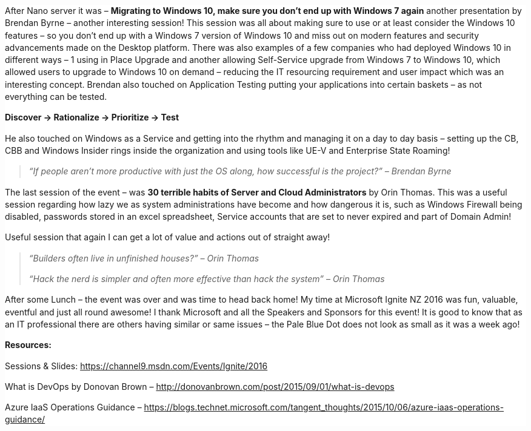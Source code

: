 After Nano server it was &#8211; **Migrating to Windows 10, make sure you don’t end up with Windows 7 again** another presentation by Brendan Byrne &#8211; another interesting session! This session was all about making sure to use or at least consider the Windows 10 features – so you don’t end up with a Windows 7 version of Windows 10 and miss out on modern features and security advancements made on the Desktop platform. There was also examples of a few companies who had deployed Windows 10 in different ways – 1 using in Place Upgrade and another allowing Self-Service upgrade from Windows 7 to Windows 10, which allowed users to upgrade to Windows 10 on demand – reducing the IT resourcing requirement and user impact which was an interesting concept. Brendan also touched on Application Testing putting your applications into certain baskets – as not everything can be tested.

**Discover -> Rationalize -> Prioritize -> Test**

He also touched on Windows as a Service and getting into the rhythm and managing it on a day to day basis – setting up the CB, CBB and Windows Insider rings inside the organization and using tools like UE-V and Enterprise State Roaming!

> _“If people aren’t more productive with just the OS along, how successful is the project?” &#8211; Brendan Byrne_

The last session of the event – was **30 terrible habits of Server and Cloud Administrators** by Orin Thomas. This was a useful session regarding how lazy we as system administrations have become and how dangerous it is, such as Windows Firewall being disabled, passwords stored in an excel spreadsheet, Service accounts that are set to never expired and part of Domain Admin!

Useful session that again I can get a lot of value and actions out of straight away!

> _“Builders often live in unfinished houses?” – Orin Thomas_
> 
> _“Hack the nerd is simpler and often more effective than hack the system” – Orin Thomas_

After some Lunch – the event was over and was time to head back home! My time at Microsoft Ignite NZ 2016 was fun, valuable, eventful and just all round awesome! I thank Microsoft and all the Speakers and Sponsors for this event! It is good to know that as an IT professional there are others having similar or same issues – the Pale Blue Dot does not look as small as it was a week ago!

**Resources:**

Sessions & Slides: <a href="https://channel9.msdn.com/Events/Ignite/2016" target="_blank">https://channel9.msdn.com/Events/Ignite/2016</a>

What is DevOps by Donovan Brown &#8211; <a href="http://donovanbrown.com/post/2015/09/01/what-is-devops" target="_blank">http://donovanbrown.com/post/2015/09/01/what-is-devops</a>

Azure IaaS Operations Guidance &#8211; <a href="https://blogs.technet.microsoft.com/tangent_thoughts/2015/10/06/azure-iaas-operations-guidance/" target="_blank">https://blogs.technet.microsoft.com/tangent_thoughts/2015/10/06/azure-iaas-operations-guidance/</a>